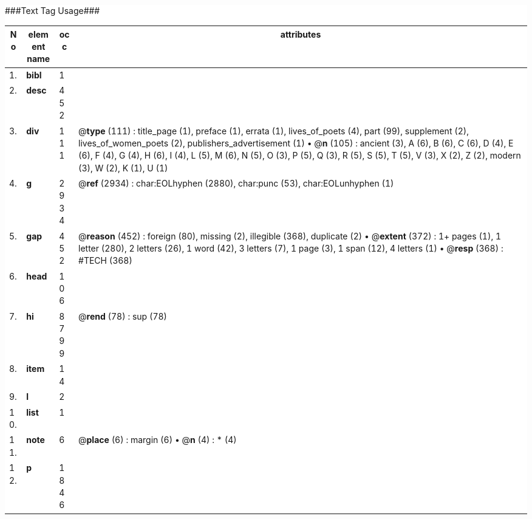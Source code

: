 
###Text Tag Usage###

|No|element name|occ|attributes|
|---|---|---|---|
|1.|__bibl__|1||
|2.|__desc__|452||
|3.|__div__|111| @__type__ (111) : title_page (1), preface (1), errata (1), lives_of_poets (4), part (99), supplement (2), lives_of_women_poets (2), publishers_advertisement (1)  •  @__n__ (105) : ancient (3), A (6), B (6), C (6), D (4), E (6), F (4), G (4), H (6), I (4), L (5), M (6), N (5), O (3), P (5), Q (3), R (5), S (5), T (5), V (3), X (2), Z (2), modern (3), W (2), K (1), U (1)|
|4.|__g__|2934| @__ref__ (2934) : char:EOLhyphen (2880), char:punc (53), char:EOLunhyphen (1)|
|5.|__gap__|452| @__reason__ (452) : foreign (80), missing (2), illegible (368), duplicate (2)  •  @__extent__ (372) : 1+ pages (1), 1 letter (280), 2 letters (26), 1 word (42), 3 letters (7), 1 page (3), 1 span (12), 4 letters (1)  •  @__resp__ (368) : #TECH (368)|
|6.|__head__|106||
|7.|__hi__|8799| @__rend__ (78) : sup (78)|
|8.|__item__|14||
|9.|__l__|2||
|10.|__list__|1||
|11.|__note__|6| @__place__ (6) : margin (6)  •  @__n__ (4) : * (4)|
|12.|__p__|1846||